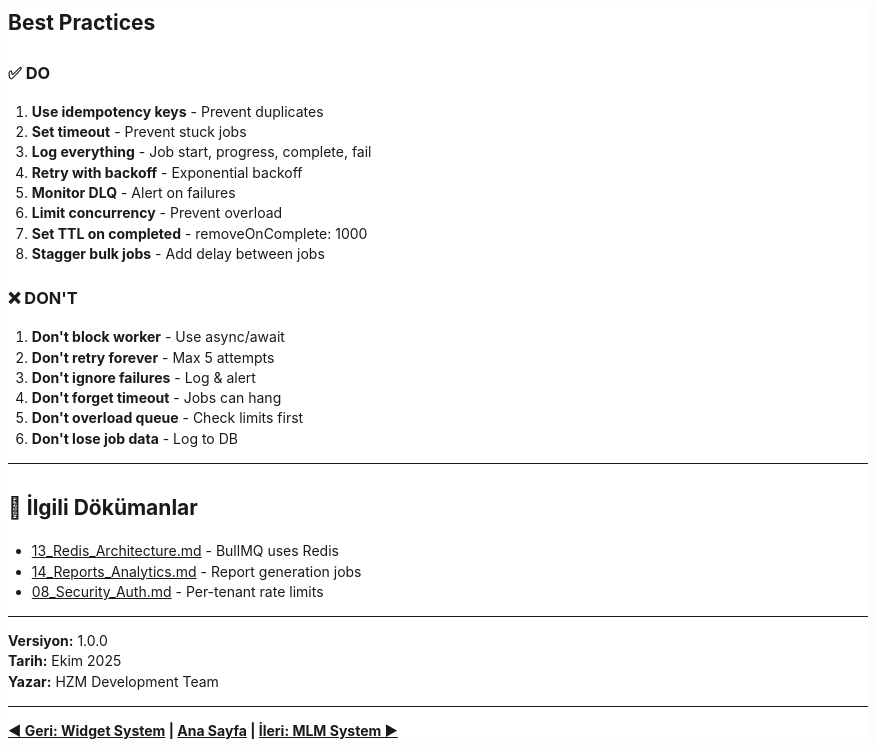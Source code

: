
## Best Practices

### ✅ DO

1. **Use idempotency keys** - Prevent duplicates
2. **Set timeout** - Prevent stuck jobs
3. **Log everything** - Job start, progress, complete, fail
4. **Retry with backoff** - Exponential backoff
5. **Monitor DLQ** - Alert on failures
6. **Limit concurrency** - Prevent overload
7. **Set TTL on completed** - removeOnComplete: 1000
8. **Stagger bulk jobs** - Add delay between jobs

### ❌ DON'T

1. **Don't block worker** - Use async/await
2. **Don't retry forever** - Max 5 attempts
3. **Don't ignore failures** - Log & alert
4. **Don't forget timeout** - Jobs can hang
5. **Don't overload queue** - Check limits first
6. **Don't lose job data** - Log to DB

---

## 🔗 İlgili Dökümanlar

- [13_Redis_Architecture.md](13_Redis_Architecture.md) - BullMQ uses Redis
- [14_Reports_Analytics.md](14_Reports_Analytics.md) - Report generation jobs
- [08_Security_Auth.md](08_Security_Auth.md) - Per-tenant rate limits

---

**Versiyon:** 1.0.0  
**Tarih:** Ekim 2025  
**Yazar:** HZM Development Team

---

**[◀️ Geri: Widget System](15_Widget_System.md) | [Ana Sayfa](README.md) | [İleri: MLM System ▶️](17_MLM_System.md)**

